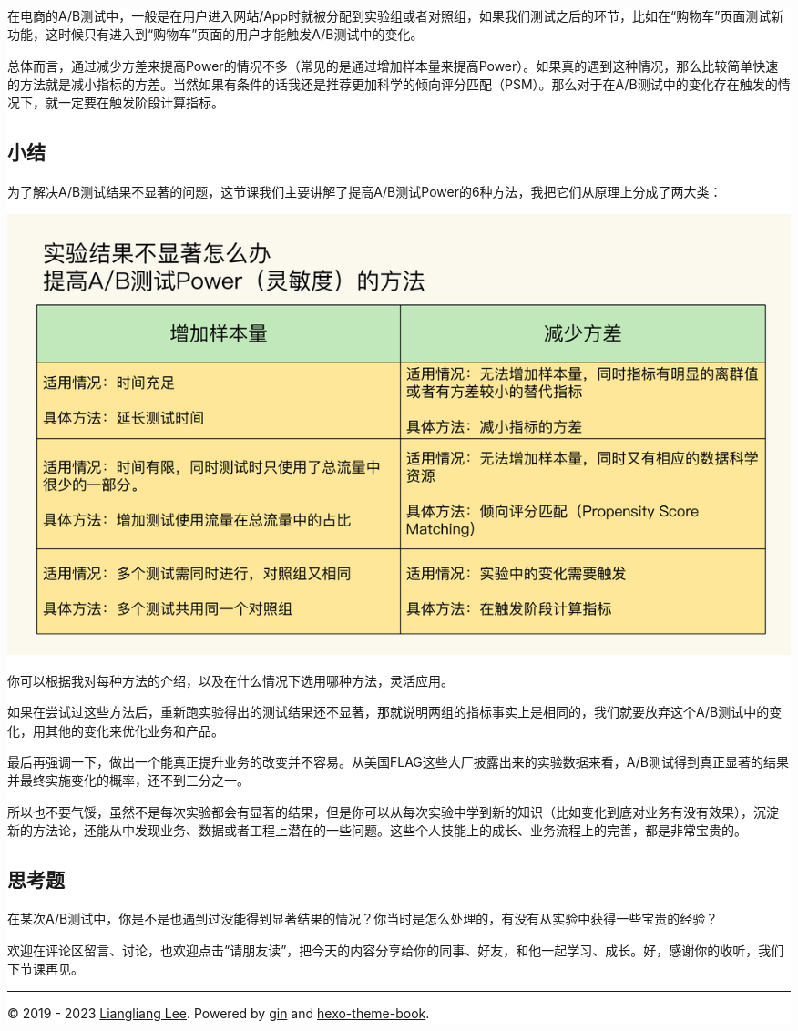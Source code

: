 <p>在电商的A/B测试中，一般是在用户进入网站/App时就被分配到实验组或者对照组，如果我们测试之后的环节，比如在“购物车”页面测试新功能，这时候只有进入到“购物车”页面的用户才能触发A/B测试中的变化。</p>
<p>总体而言，通过减少方差来提高Power的情况不多（常见的是通过增加样本量来提高Power）。如果真的遇到这种情况，那么比较简单快速的方法就是减小指标的方差。当然如果有条件的话我还是推荐更加科学的倾向评分匹配（PSM）。那么对于在A/B测试中的变化存在触发的情况下，就一定要在触发阶段计算指标。</p>
<h2 id="小结"><strong>小结</strong></h2>
<p>为了解决A/B测试结果不显著的问题，这节课我们主要讲解了提高A/B测试Power的6种方法，我把它们从原理上分成了两大类：</p>
<p><img alt="" src="assets/6750faa6de994b28903636c0e2d04e57.jpg"/></p>
<p>你可以根据我对每种方法的介绍，以及在什么情况下选用哪种方法，灵活应用。</p>
<p>如果在尝试过这些方法后，重新跑实验得出的测试结果还不显著，那就说明两组的指标事实上是相同的，我们就要放弃这个A/B测试中的变化，用其他的变化来优化业务和产品。</p>
<p>最后再强调一下，做出一个能真正提升业务的改变并不容易。从美国FLAG这些大厂披露出来的实验数据来看，A/B测试得到真正显著的结果并最终实施变化的概率，还不到三分之一。</p>
<p>所以也不要气馁，虽然不是每次实验都会有显著的结果，但是你可以从每次实验中学到新的知识（比如变化到底对业务有没有效果），沉淀新的方法论，还能从中发现业务、数据或者工程上潜在的一些问题。这些个人技能上的成长、业务流程上的完善，都是非常宝贵的。</p>
<h2 id="思考题"><strong>思考题</strong></h2>
<p>在某次A/B测试中，你是不是也遇到过没能得到显著结果的情况？你当时是怎么处理的，有没有从实验中获得一些宝贵的经验？</p>
<p>欢迎在评论区留言、讨论，也欢迎点击“请朋友读”，把今天的内容分享给你的同事、好友，和他一起学习、成长。好，感谢你的收听，我们下节课再见。</p>
</div>
</div>
<div>
<div id="prePage" style="float: left">
</div>
<div id="nextPage" style="float: right">
</div>
</div>
</div>
</div>
</div>
<div class="copyright">
<hr/>
<p>© 2019 - 2023 <a href="/cdn-cgi/l/email-protection#2a464646131e1b1b1a1d6a4d474b434604494547" target="_blank">Liangliang Lee</a>.
                    Powered by <a href="https://github.com/gin-gonic/gin" target="_blank">gin</a> and <a href="https://github.com/kaiiiz/hexo-theme-book" target="_blank">hexo-theme-book</a>.</p>
</div>
</div>
<a class="off-canvas-overlay" onclick="hide_canvas()"></a>
</div>